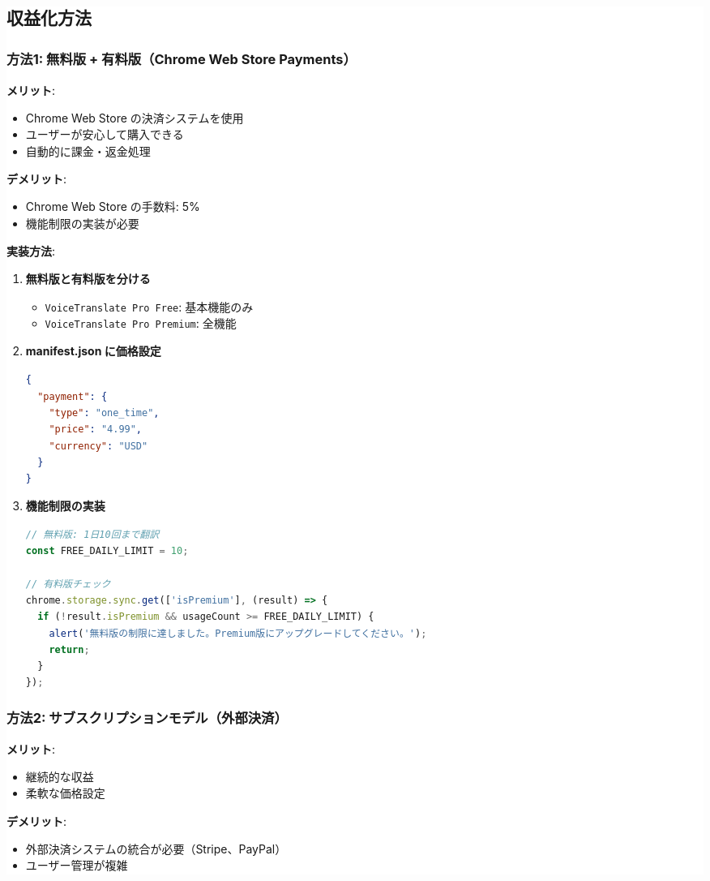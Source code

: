 ## 収益化方法

### 方法1: 無料版 + 有料版（Chrome Web Store Payments）

**メリット**:
- Chrome Web Store の決済システムを使用
- ユーザーが安心して購入できる
- 自動的に課金・返金処理

**デメリット**:
- Chrome Web Store の手数料: 5%
- 機能制限の実装が必要

**実装方法**:

1. **無料版と有料版を分ける**
   - `VoiceTranslate Pro Free`: 基本機能のみ
   - `VoiceTranslate Pro Premium`: 全機能

2. **manifest.json に価格設定**
   ```json
   {
     "payment": {
       "type": "one_time",
       "price": "4.99",
       "currency": "USD"
     }
   }
   ```

3. **機能制限の実装**
   ```javascript
   // 無料版: 1日10回まで翻訳
   const FREE_DAILY_LIMIT = 10;
   
   // 有料版チェック
   chrome.storage.sync.get(['isPremium'], (result) => {
     if (!result.isPremium && usageCount >= FREE_DAILY_LIMIT) {
       alert('無料版の制限に達しました。Premium版にアップグレードしてください。');
       return;
     }
   });
   ```

### 方法2: サブスクリプションモデル（外部決済）

**メリット**:
- 継続的な収益
- 柔軟な価格設定

**デメリット**:
- 外部決済システムの統合が必要（Stripe、PayPal）
- ユーザー管理が複雑
